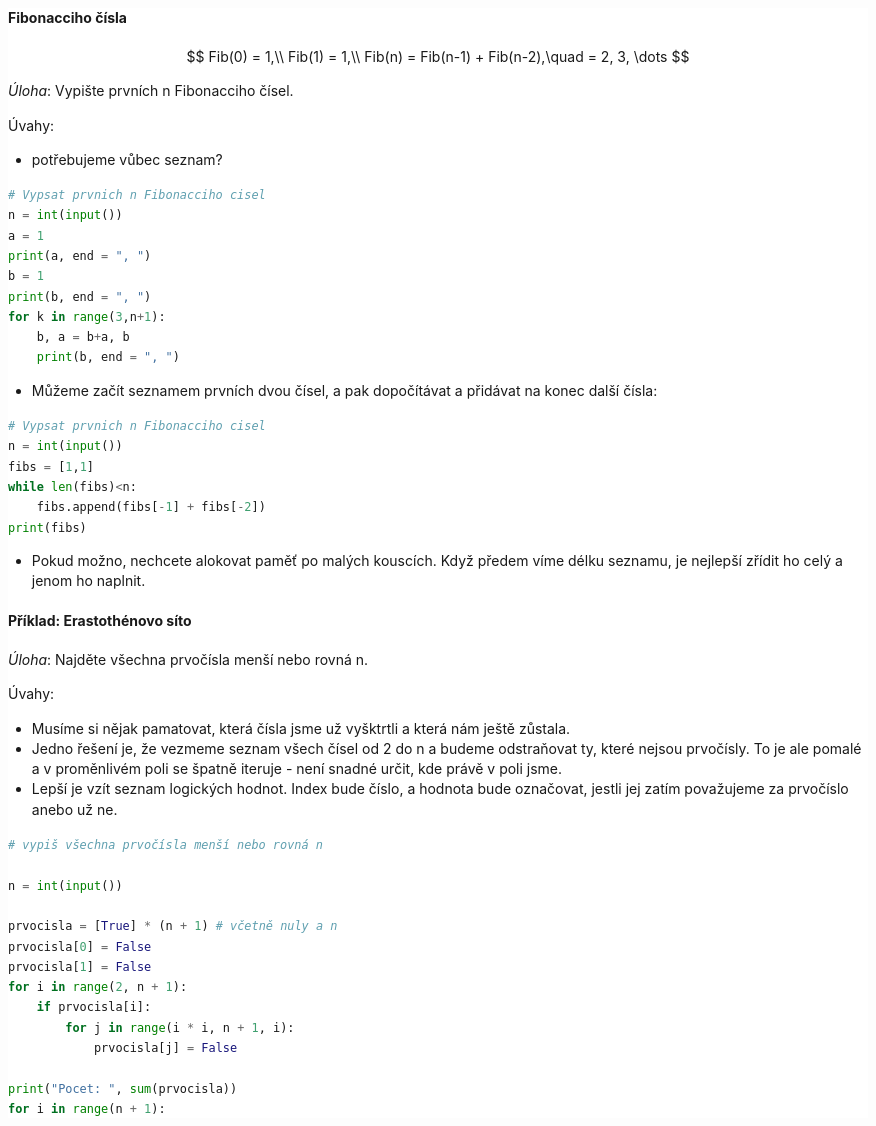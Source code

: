 #### Fibonacciho čísla

$$
Fib(0) = 1,\\
Fib(1) = 1,\\
Fib(n) = Fib(n-1) + Fib(n-2),\quad = 2, 3, \dots
$$



*Úloha*: Vypište prvních n Fibonacciho čísel. 

Úvahy: 

- potřebujeme vůbec seznam?

```python
# Vypsat prvnich n Fibonacciho cisel
n = int(input())
a = 1
print(a, end = ", ")
b = 1
print(b, end = ", ")
for k in range(3,n+1):
    b, a = b+a, b
    print(b, end = ", ")
```

- Můžeme začít seznamem prvních dvou čísel, a pak dopočítávat a přidávat na konec další čísla:

```python
# Vypsat prvnich n Fibonacciho cisel
n = int(input())
fibs = [1,1]
while len(fibs)<n:
	fibs.append(fibs[-1] + fibs[-2])
print(fibs)
```

- Pokud možno, nechcete alokovat paměť po malých kouscích. Když předem víme délku seznamu, je nejlepší zřídit ho celý a jenom ho naplnit. 

#### Příklad: Erastothénovo síto

*Úloha*: Najděte všechna prvočísla menší nebo rovná n.

Úvahy:

- Musíme si nějak pamatovat, která čísla jsme už vyšktrtli a která nám ještě zůstala. 
- Jedno řešení je, že vezmeme seznam všech čísel od 2 do n a budeme odstraňovat ty, které nejsou prvočísly. To je ale pomalé a v proměnlivém poli se špatně iteruje - není snadné určit, kde právě v poli jsme. 
- Lepší je vzít seznam logických hodnot. Index bude číslo, a hodnota bude označovat, jestli jej zatím považujeme za prvočíslo anebo už ne. 

```python
# vypiš všechna prvočísla menší nebo rovná n

n = int(input())

prvocisla = [True] * (n + 1) # včetně nuly a n
prvocisla[0] = False
prvocisla[1] = False
for i in range(2, n + 1):
    if prvocisla[i]:
        for j in range(i * i, n + 1, i):
            prvocisla[j] = False

print("Pocet: ", sum(prvocisla))
for i in range(n + 1):
```